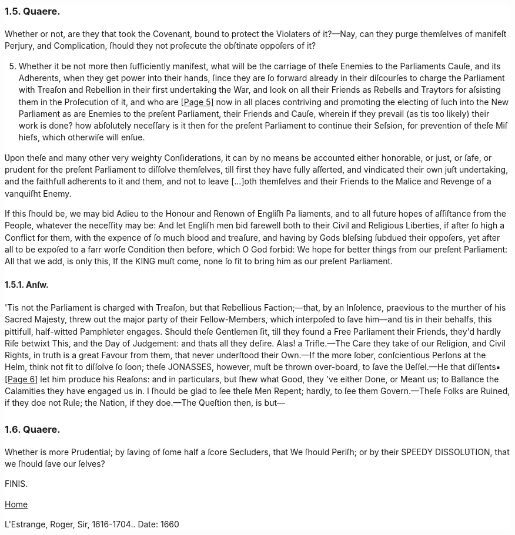 ### 1.5. Quaere.

Whether or not, are they that took the Covenant, bound to protect the
Violaters of it?—Nay, can they purge themſelves of manifeſt Perjury, and
Complication, ſhould they not proſecute the obſtinate oppoſers of it?

5. Whether it be not more then ſufficiently manifest, what will be the carriage of theſe Enemies to the Parliaments Cauſe, and its Adherents, when they get power into their hands, ſince they are ſo forward already in their diſcourſes to charge the Parliament with Treaſon and Rebellion in their first underta­king the War, and look on all their Friends as Rebells and Traytors for aſsisting them in the Proſecution of it, and who are [[Page 5]](http://eebo.chadwyck.com/downloadtiff?vid=119293&page=4) now in all places contriving and promoting the electing of ſuch into the New Parliament as are Enemies to the preſent Parlia­ment, their Friends and Cauſe, wherein if they prevail (as tis too likely) their work is done? how abſolutely neceſſary is it then for the preſent Parliament to continue their Seſsion, for prevention of theſe Miſ hiefs, which otherwiſe will enſue.

Ʋpon theſe and many other very weighty Conſiderations, it can by no means be
accounted either honorable, or just, or ſafe, or prudent for the preſent
Parliament to diſſolve themſelves, till first they have fully aſſerted, and
vindicated their own juſt undertaking, and the faithfull adherents to it and
them, and not to leave  [...]oth themſelves and their Friends to the Malice
and Revenge of a vanquiſht Enemy.

If this ſhould be, we may bid Adieu to the Honour and Re­nown of Engliſh Pa
liaments, and to all future hopes of aſſiſt­ance from the People, whatever the
neceſſity may be: And let Engliſh men bid farewell both to their Civil and
Religious Li­berties, if after ſo high a Conflict for them, with the expence
of ſo much blood and treaſure, and having by Gods bleſsing ſub­dued their
oppoſers, yet after all to be expoſed to a farr worſe Condition then before,
which O God forbid: We hope for better things from our preſent Parliament: All
that we add, is only this, If the KING muſt come, none ſo fit to bring him as
our preſent Parliament.

#### 1.5.1. Anſw.

'Tis not the Parliament is charged with Treaſon, but that Rebellious
Faction;—that, by an Inſolence, praevious to the murther of his Sacred
Majesty, threw out the major party of their Fellow-Members, which interpoſed
to ſave him—and tis in their behalfs, this pittifull, half-witted Pamph­leter
engages. Should theſe Gentlemen ſit, till they found a Free Parliament their
Friends, they'd hardly Riſe be­twixt This, and the Day of Judgement: and thats
all they deſire. Alas! a Trifle.—The Care they take of our Religion, and Civil
Rights, in truth is a great Favour from them, that never underſtood their
Own.—If the more ſober, conſcientious Perſons at the Helm, think not fit to
diſſolve ſo ſoon; theſe JONASSES, however, muſt be thrown over-board, to ſave
the Ʋeſſel.—He that diſſents▪ [[Page
6]](http://eebo.chadwyck.com/downloadtiff?vid=119293&page=5) let him produce
his Reaſons: and in particulars, but ſhew what Good, they 've either Done, or
Meant us; to Ballance the Calamities they have engaged us in. I ſhould be glad
to ſee theſe Men Repent; hardly, to ſee them Govern.—Theſe Folks are Ruined,
if they doe not Rule; the Nation, if they doe.—The Queſtion then, is but—

### 1.6. Quaere.

Whether is more Prudential; by ſaving of ſome half a ſcore Secluders, that We
ſhould Periſh; or by their SPEEDY DISSOLƲTION, that we ſhould ſave our ſelves?

FINIS.

[Home](/)

L'Estrange, Roger, Sir, 1616-1704.. Date: 1660  


